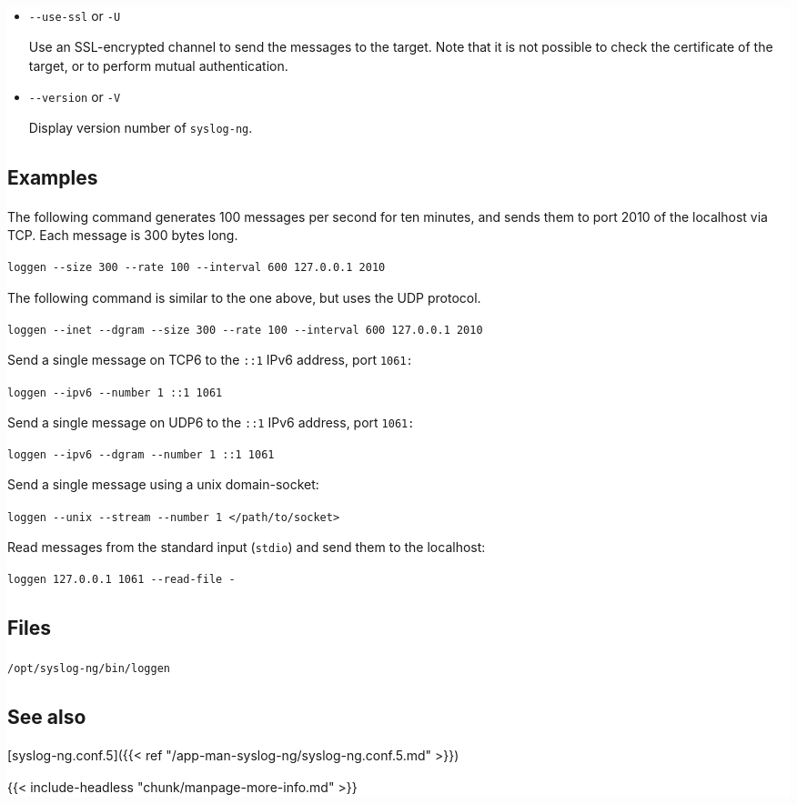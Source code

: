 - `--use-ssl` or `-U`
    
    Use an SSL-encrypted channel to send the messages to the target. Note that it is not possible to check the certificate of the target, or to perform mutual authentication.

- `--version` or `-V`
    
    Display version number of `syslog-ng`.

## Examples

The following command generates 100 messages per second for ten minutes, and sends them to port 2010 of the localhost via TCP. Each message is 300 bytes long.

```shell
loggen --size 300 --rate 100 --interval 600 127.0.0.1 2010
```

The following command is similar to the one above, but uses the UDP protocol.

```shell
loggen --inet --dgram --size 300 --rate 100 --interval 600 127.0.0.1 2010
```

Send a single message on TCP6 to the `::1` IPv6 address, port `1061:`

```shell
loggen --ipv6 --number 1 ::1 1061
```

Send a single message on UDP6 to the `::1` IPv6 address, port `1061:`

```shell
loggen --ipv6 --dgram --number 1 ::1 1061
```

Send a single message using a unix domain-socket:

```shell
loggen --unix --stream --number 1 </path/to/socket>
```

Read messages from the standard input (`stdio`) and send them to the localhost:

```shell
loggen 127.0.0.1 1061 --read-file -
```

## Files

`/opt/syslog-ng/bin/loggen`

## See also

[syslog-ng.conf.5]({{< ref "/app-man-syslog-ng/syslog-ng.conf.5.md" >}})

{{< include-headless "chunk/manpage-more-info.md" >}}
